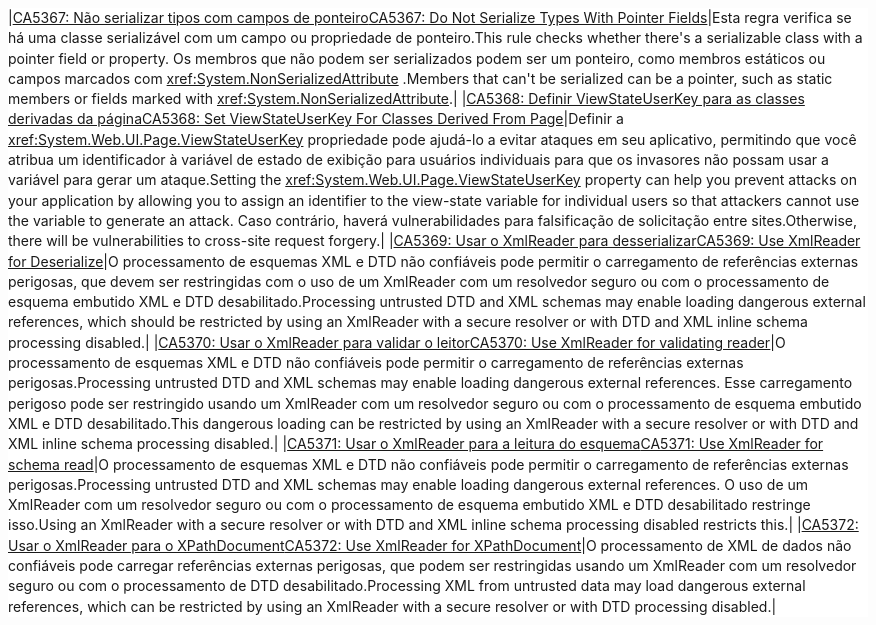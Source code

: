 |[<span data-ttu-id="59d66-267">CA5367: Não serializar tipos com campos de ponteiro</span><span class="sxs-lookup"><span data-stu-id="59d66-267">CA5367: Do Not Serialize Types With Pointer Fields</span></span>](ca5367.md)|<span data-ttu-id="59d66-268">Esta regra verifica se há uma classe serializável com um campo ou propriedade de ponteiro.</span><span class="sxs-lookup"><span data-stu-id="59d66-268">This rule checks whether there's a serializable class with a pointer field or property.</span></span> <span data-ttu-id="59d66-269">Os membros que não podem ser serializados podem ser um ponteiro, como membros estáticos ou campos marcados com <xref:System.NonSerializedAttribute> .</span><span class="sxs-lookup"><span data-stu-id="59d66-269">Members that can't be serialized can be a pointer, such as static members or fields marked with <xref:System.NonSerializedAttribute>.</span></span>|
|[<span data-ttu-id="59d66-270">CA5368: Definir ViewStateUserKey para as classes derivadas da página</span><span class="sxs-lookup"><span data-stu-id="59d66-270">CA5368: Set ViewStateUserKey For Classes Derived From Page</span></span>](ca5368.md)|<span data-ttu-id="59d66-271">Definir a <xref:System.Web.UI.Page.ViewStateUserKey> propriedade pode ajudá-lo a evitar ataques em seu aplicativo, permitindo que você atribua um identificador à variável de estado de exibição para usuários individuais para que os invasores não possam usar a variável para gerar um ataque.</span><span class="sxs-lookup"><span data-stu-id="59d66-271">Setting the <xref:System.Web.UI.Page.ViewStateUserKey> property can help you prevent attacks on your application by allowing you to assign an identifier to the view-state variable for individual users so that attackers cannot use the variable to generate an attack.</span></span> <span data-ttu-id="59d66-272">Caso contrário, haverá vulnerabilidades para falsificação de solicitação entre sites.</span><span class="sxs-lookup"><span data-stu-id="59d66-272">Otherwise, there will be vulnerabilities to cross-site request forgery.</span></span>|
|[<span data-ttu-id="59d66-273">CA5369: Usar o XmlReader para desserializar</span><span class="sxs-lookup"><span data-stu-id="59d66-273">CA5369: Use XmlReader for Deserialize</span></span>](ca5369.md)|<span data-ttu-id="59d66-274">O processamento de esquemas XML e DTD não confiáveis pode permitir o carregamento de referências externas perigosas, que devem ser restringidas com o uso de um XmlReader com um resolvedor seguro ou com o processamento de esquema embutido XML e DTD desabilitado.</span><span class="sxs-lookup"><span data-stu-id="59d66-274">Processing untrusted DTD and XML schemas may enable loading dangerous external references, which should be restricted by using an XmlReader with a secure resolver or with DTD and XML inline schema processing disabled.</span></span>|
|[<span data-ttu-id="59d66-275">CA5370: Usar o XmlReader para validar o leitor</span><span class="sxs-lookup"><span data-stu-id="59d66-275">CA5370: Use XmlReader for validating reader</span></span>](ca5370.md)|<span data-ttu-id="59d66-276">O processamento de esquemas XML e DTD não confiáveis pode permitir o carregamento de referências externas perigosas.</span><span class="sxs-lookup"><span data-stu-id="59d66-276">Processing untrusted DTD and XML schemas may enable loading dangerous external references.</span></span> <span data-ttu-id="59d66-277">Esse carregamento perigoso pode ser restringido usando um XmlReader com um resolvedor seguro ou com o processamento de esquema embutido XML e DTD desabilitado.</span><span class="sxs-lookup"><span data-stu-id="59d66-277">This dangerous loading can be restricted by using an XmlReader with a secure resolver or with DTD and XML inline schema processing disabled.</span></span>|
|[<span data-ttu-id="59d66-278">CA5371: Usar o XmlReader para a leitura do esquema</span><span class="sxs-lookup"><span data-stu-id="59d66-278">CA5371: Use XmlReader for schema read</span></span>](ca5371.md)|<span data-ttu-id="59d66-279">O processamento de esquemas XML e DTD não confiáveis pode permitir o carregamento de referências externas perigosas.</span><span class="sxs-lookup"><span data-stu-id="59d66-279">Processing untrusted DTD and XML schemas may enable loading dangerous external references.</span></span> <span data-ttu-id="59d66-280">O uso de um XmlReader com um resolvedor seguro ou com o processamento de esquema embutido XML e DTD desabilitado restringe isso.</span><span class="sxs-lookup"><span data-stu-id="59d66-280">Using an XmlReader with a secure resolver or with DTD and XML inline schema processing disabled restricts this.</span></span>|
|[<span data-ttu-id="59d66-281">CA5372: Usar o XmlReader para o XPathDocument</span><span class="sxs-lookup"><span data-stu-id="59d66-281">CA5372: Use XmlReader for XPathDocument</span></span>](ca5372.md)|<span data-ttu-id="59d66-282">O processamento de XML de dados não confiáveis pode carregar referências externas perigosas, que podem ser restringidas usando um XmlReader com um resolvedor seguro ou com o processamento de DTD desabilitado.</span><span class="sxs-lookup"><span data-stu-id="59d66-282">Processing XML from untrusted data may load dangerous external references, which can be restricted by using an XmlReader with a secure resolver or with DTD processing disabled.</span></span>|
